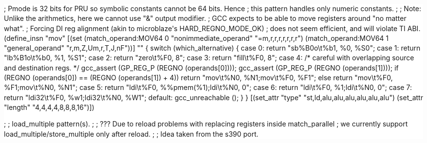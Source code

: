 
; Pmode is 32 bits for PRU so symbolic constants cannot be 64 bits.  Hence
; this pattern handles only numeric constants.
;
; Note: Unlike the arithmetics, here we cannot use "&" output modifier.
; GCC expects to be able to move registers around "no matter what".
; Forcing DI reg alignment (akin to microblaze's HARD_REGNO_MODE_OK)
; does not seem efficient, and will violate TI ABI.
(define_insn "mov<mode>"
  [(set (match_operand:MOV64 0 "nonimmediate_operand" "=m,r,r,r,r,r,r,r")
	(match_operand:MOV64 1 "general_operand"      "r,m,Z,Um,r,T,J,nF"))]
  ""
{
  switch (which_alternative)
    {
    case 0:
      return "sb%B0o\\t%b1, %0, %S0";
    case 1:
      return "lb%B1o\\t%b0, %1, %S1";
    case 2:
      return "zero\\t%F0, 8";
    case 3:
      return "fill\\t%F0, 8";
    case 4:
      /* careful with overlapping source and destination regs.  */
      gcc_assert (GP_REG_P (REGNO (operands[0])));
      gcc_assert (GP_REG_P (REGNO (operands[1])));
      if (REGNO (operands[0]) == (REGNO (operands[1]) + 4))
	return "mov\\t%N0, %N1\;mov\\t%F0, %F1";
      else
	return "mov\\t%F0, %F1\;mov\\t%N0, %N1";
    case 5:
      return "ldi\\t%F0, %%pmem(%1)\;ldi\\t%N0, 0";
    case 6:
      return "ldi\\t%F0, %1\;ldi\\t%N0, 0";
    case 7:
      return "ldi32\\t%F0, %w1\;ldi32\\t%N0, %W1";
    default:
      gcc_unreachable ();
  }
}
  [(set_attr "type" "st,ld,alu,alu,alu,alu,alu,alu")
   (set_attr "length" "4,4,4,4,8,8,8,16")])

;
; load_multiple pattern(s).
;
; ??? Due to reload problems with replacing registers inside match_parallel
; we currently support load_multiple/store_multiple only after reload.
;
; Idea taken from the s390 port.
